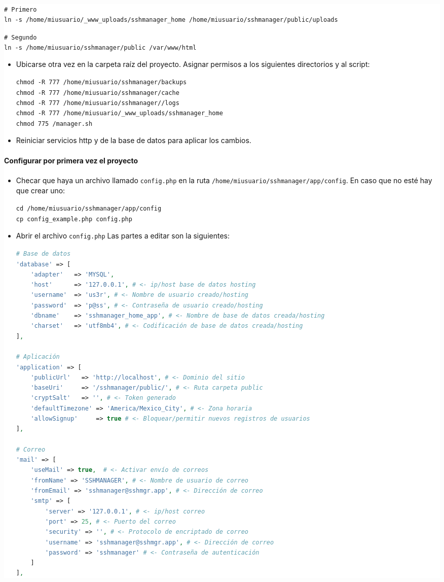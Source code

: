   ```shell
  # Primero
  ln -s /home/miusuario/_www_uploads/sshmanager_home /home/miusuario/sshmanager/public/uploads
  ```
  
  ```shell
  # Segundo
  ln -s /home/miusuario/sshmanager/public /var/www/html
  ```

- Ubicarse otra vez en la carpeta raíz del proyecto. Asignar permisos a los siguientes directorios y al script:
  
  ```shell
  chmod -R 777 /home/miusuario/sshmanager/backups
  chmod -R 777 /home/miusuario/sshmanager/cache
  chmod -R 777 /home/miusuario/sshmanager//logs
  chmod -R 777 /home/miusuario/_www_uploads/sshmanager_home
  chmod 775 /manager.sh
  ```

- Reiniciar servicios http y de la base de datos para aplicar los cambios.

#### Configurar por primera vez el proyecto

- Checar que haya un archivo llamado `config.php` en la ruta `/home/miusuario/sshmanager/app/config`. En caso que no esté hay que crear uno:
  
  ```shell
  cd /home/miusuario/sshmanager/app/config
  cp config_example.php config.php
  ```

- Abrir el archivo `config.php` Las partes a editar son la siguientes:
  
  ```php
  # Base de datos
  'database' => [
      'adapter'   => 'MYSQL',
      'host'      => '127.0.0.1', # <- ip/host base de datos hosting
      'username'  => 'us3r', # <- Nombre de usuario creado/hosting
      'password'  => 'p@ss', # <- Contraseña de usuario creado/hosting
      'dbname'    => 'sshmanager_home_app', # <- Nombre de base de datos creada/hosting
      'charset'   => 'utf8mb4', # <- Codificación de base de datos creada/hosting
  ],
  
  # Aplicación
  'application' => [
      'publicUrl'   => 'http://localhost', # <- Dominio del sitio
      'baseUri'     => '/sshmanager/public/', # <- Ruta carpeta public
      'cryptSalt'   => '', # <- Token generado
      'defaultTimezone' => 'America/Mexico_City', # <- Zona horaria
      'allowSignup'     => true # <- Bloquear/permitir nuevos registros de usuarios
  ],
  
  # Correo
  'mail' => [
      'useMail' => true,  # <- Activar envío de correos
      'fromName' => 'SSHMANAGER', # <- Nombre de usuario de correo
      'fromEmail' => 'sshmanager@sshmgr.app', # <- Dirección de correo
      'smtp' => [
          'server' => '127.0.0.1', # <- ip/host correo
          'port' => 25, # <- Puerto del correo
          'security' => '', # <- Protocolo de encriptado de correo
          'username' => 'sshmanager@sshmgr.app', # <- Dirección de correo
          'password' => 'sshmanager' # <- Contraseña de autenticación
      ]
  ],
  
  ```